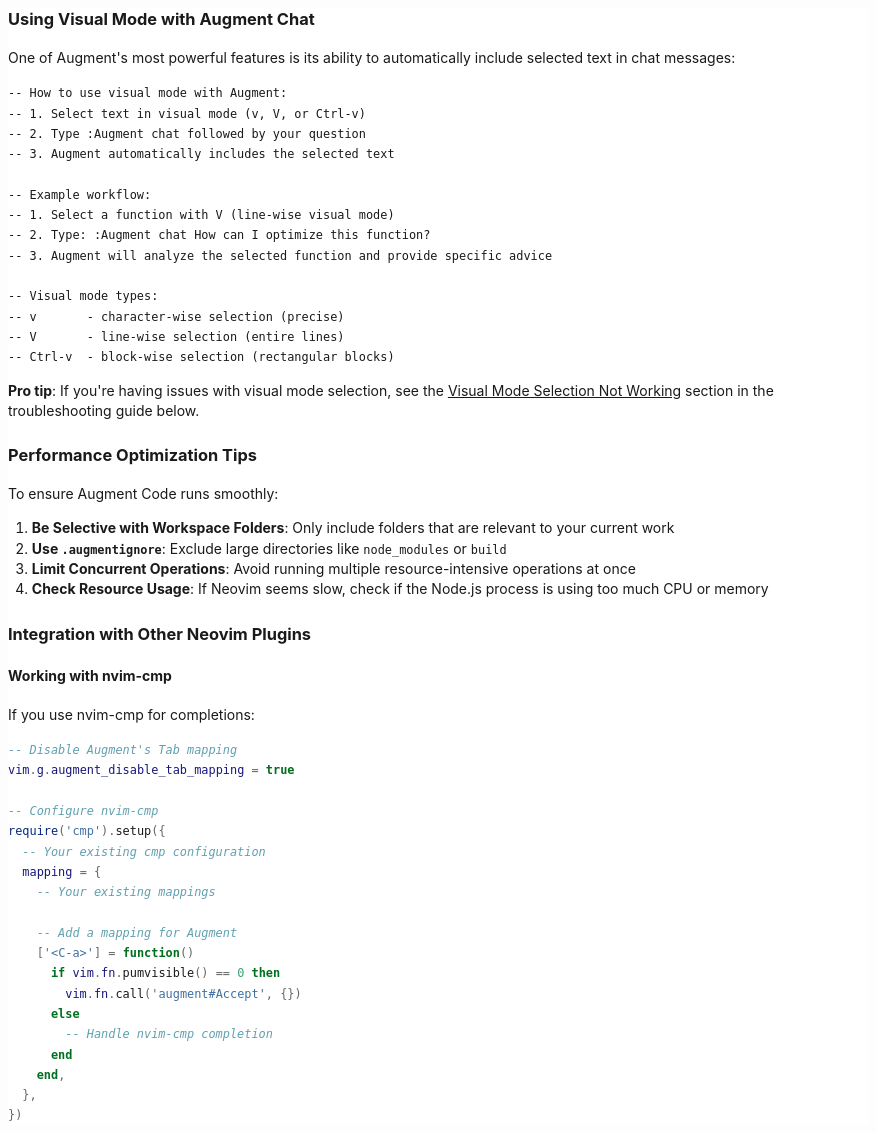 ### Using Visual Mode with Augment Chat

One of Augment's most powerful features is its ability to automatically include selected text in chat messages:

```vim
-- How to use visual mode with Augment:
-- 1. Select text in visual mode (v, V, or Ctrl-v)
-- 2. Type :Augment chat followed by your question
-- 3. Augment automatically includes the selected text

-- Example workflow:
-- 1. Select a function with V (line-wise visual mode)
-- 2. Type: :Augment chat How can I optimize this function?
-- 3. Augment will analyze the selected function and provide specific advice

-- Visual mode types:
-- v       - character-wise selection (precise)
-- V       - line-wise selection (entire lines)
-- Ctrl-v  - block-wise selection (rectangular blocks)
```

**Pro tip**: If you're having issues with visual mode selection, see the [Visual Mode Selection Not Working](#visual-mode-selection-not-working) section in the troubleshooting guide below.

### Performance Optimization Tips

To ensure Augment Code runs smoothly:

1. **Be Selective with Workspace Folders**: Only include folders that are relevant to your current work
2. **Use `.augmentignore`**: Exclude large directories like `node_modules` or `build`
3. **Limit Concurrent Operations**: Avoid running multiple resource-intensive operations at once
4. **Check Resource Usage**: If Neovim seems slow, check if the Node.js process is using too much CPU or memory

### Integration with Other Neovim Plugins

#### Working with nvim-cmp

If you use nvim-cmp for completions:

```lua
-- Disable Augment's Tab mapping
vim.g.augment_disable_tab_mapping = true

-- Configure nvim-cmp
require('cmp').setup({
  -- Your existing cmp configuration
  mapping = {
    -- Your existing mappings
    
    -- Add a mapping for Augment
    ['<C-a>'] = function()
      if vim.fn.pumvisible() == 0 then
        vim.fn.call('augment#Accept', {})
      else
        -- Handle nvim-cmp completion
      end
    end,
  },
})
```
